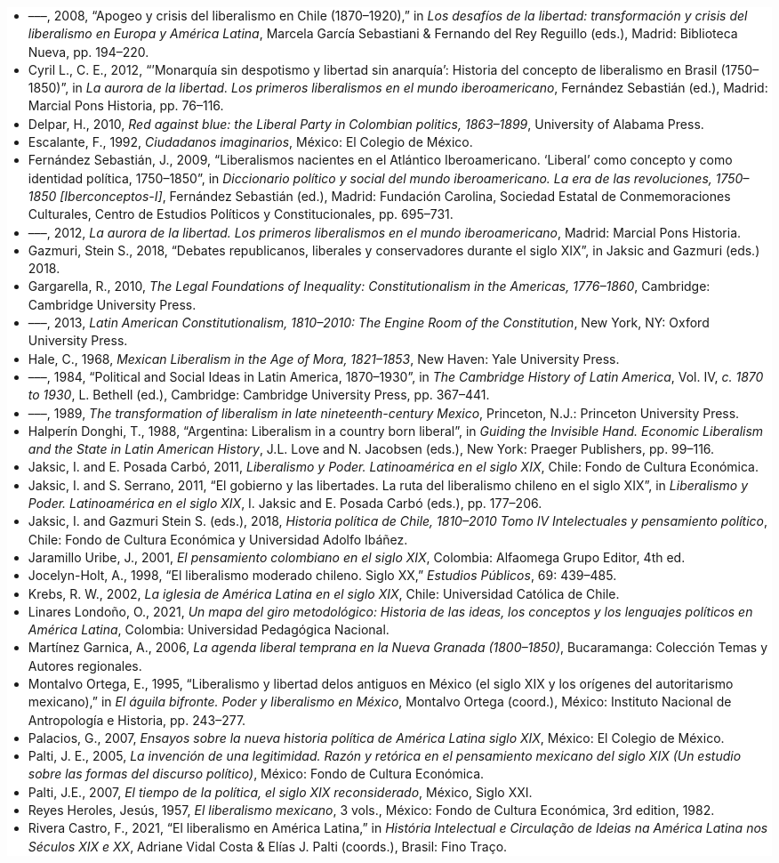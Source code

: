 * –––, 2008, “Apogeo y crisis del liberalismo en Chile (1870–1920),” in *Los desafíos de la libertad: transformación y crisis del liberalismo en Europa y América Latina*, Marcela García Sebastiani & Fernando del Rey Reguillo (eds.), Madrid: Biblioteca Nueva, pp. 194–220.
* Cyril L., C. E., 2012, “’Monarquía sin despotismo y libertad sin anarquía’: Historia del concepto de liberalismo en Brasil (1750–1850)”, in *La aurora de la libertad. Los primeros liberalismos en el mundo iberoamericano*, Fernández Sebastián (ed.), Madrid: Marcial Pons Historia, pp. 76–116.
* Delpar, H., 2010, *Red against blue: the Liberal Party in Colombian politics, 1863–1899*, University of Alabama Press.
* Escalante, F., 1992, *Ciudadanos imaginarios*, México: El Colegio de México.
* Fernández Sebastián, J., 2009, “Liberalismos nacientes en el Atlántico Iberoamericano. ‘Liberal’ como concepto y como identidad política, 1750–1850”, in *Diccionario político y social del mundo iberoamericano. La era de las revoluciones, 1750–1850 [Iberconceptos-I]*, Fernández Sebastián (ed.), Madrid: Fundación Carolina, Sociedad Estatal de Conmemoraciones Culturales, Centro de Estudios Políticos y Constitucionales, pp. 695–731.
* –––, 2012, *La aurora de la libertad. Los primeros liberalismos en el mundo iberoamericano*, Madrid: Marcial Pons Historia.
* Gazmuri, Stein S., 2018, “Debates republicanos, liberales y conservadores durante el siglo XIX”, in Jaksic and Gazmuri (eds.) 2018.
* Gargarella, R., 2010, *The Legal Foundations of Inequality: Constitutionalism in the Americas, 1776–1860*, Cambridge: Cambridge University Press.
* –––, 2013, *Latin American Constitutionalism, 1810–2010: The Engine Room of the Constitution*, New York, NY: Oxford University Press.
* Hale, C., 1968, *Mexican Liberalism in the Age of Mora, 1821–1853*, New Haven: Yale University Press.
* –––, 1984, “Political and Social Ideas in Latin America, 1870–1930”, in *The Cambridge History of Latin America*, Vol. IV, *c. 1870 to 1930*, L. Bethell (ed.), Cambridge: Cambridge University Press, pp. 367–441.
* –––, 1989, *The transformation of liberalism in late nineteenth-century Mexico*, Princeton, N.J.: Princeton University Press.
* Halperín Donghi, T., 1988, “Argentina: Liberalism in a country born liberal”, in *Guiding the Invisible Hand. Economic Liberalism and the State in Latin American History*, J.L. Love and N. Jacobsen (eds.), New York: Praeger Publishers, pp. 99–116.
* Jaksic, I. and E. Posada Carbó, 2011, *Liberalismo y Poder. Latinoamérica en el siglo XIX*, Chile: Fondo de Cultura Económica.
* Jaksic, I. and S. Serrano, 2011, “El gobierno y las libertades. La ruta del liberalismo chileno en el siglo XIX”, in *Liberalismo y Poder. Latinoamérica en el siglo XIX*, I. Jaksic and E. Posada Carbó (eds.), pp. 177–206.
* Jaksic, I. and Gazmuri Stein S. (eds.), 2018, *Historia política de Chile, 1810–2010 Tomo IV Intelectuales y pensamiento político*, Chile: Fondo de Cultura Económica y Universidad Adolfo Ibáñez.
* Jaramillo Uribe, J., 2001, *El pensamiento colombiano en el siglo XIX*, Colombia: Alfaomega Grupo Editor, 4th ed.
* Jocelyn-Holt, A., 1998, “El liberalismo moderado chileno. Siglo XX,” *Estudios Públicos*, 69: 439–485.
* Krebs, R. W., 2002, *La iglesia de América Latina en el siglo XIX*, Chile: Universidad Católica de Chile.
* Linares Londoño, O., 2021, *Un mapa del giro metodológico: Historia de las ideas, los conceptos y los lenguajes políticos en América Latina*, Colombia: Universidad Pedagógica Nacional.
* Martínez Garnica, A., 2006, *La agenda liberal temprana en la Nueva Granada (1800–1850)*, Bucaramanga: Colección Temas y Autores regionales.
* Montalvo Ortega, E., 1995, “Liberalismo y libertad delos antiguos en México (el siglo XIX y los orígenes del autoritarismo mexicano),” in *El águila bifronte. Poder y liberalismo en México*, Montalvo Ortega (coord.), México: Instituto Nacional de Antropología e Historia, pp. 243–277.
* Palacios, G., 2007, *Ensayos sobre la nueva historia política de América Latina siglo XIX*, México: El Colegio de México.
* Palti, J. E., 2005, *La invención de una legitimidad. Razón y retórica en el pensamiento mexicano del siglo XIX (Un estudio sobre las formas del discurso político)*, México: Fondo de Cultura Económica.
* Palti, J.E., 2007, *El tiempo de la política, el siglo XIX reconsiderado*, México, Siglo XXI.
* Reyes Heroles, Jesús, 1957, *El liberalismo mexicano*, 3 vols., México: Fondo de Cultura Económica, 3rd edition, 1982.
* Rivera Castro, F., 2021, “El liberalismo en América Latina,” in *História Intelectual e Circulação de Ideias na América Latina nos Séculos XIX e XX*, Adriane Vidal Costa & Elías J. Palti (coords.), Brasil: Fino Traço.